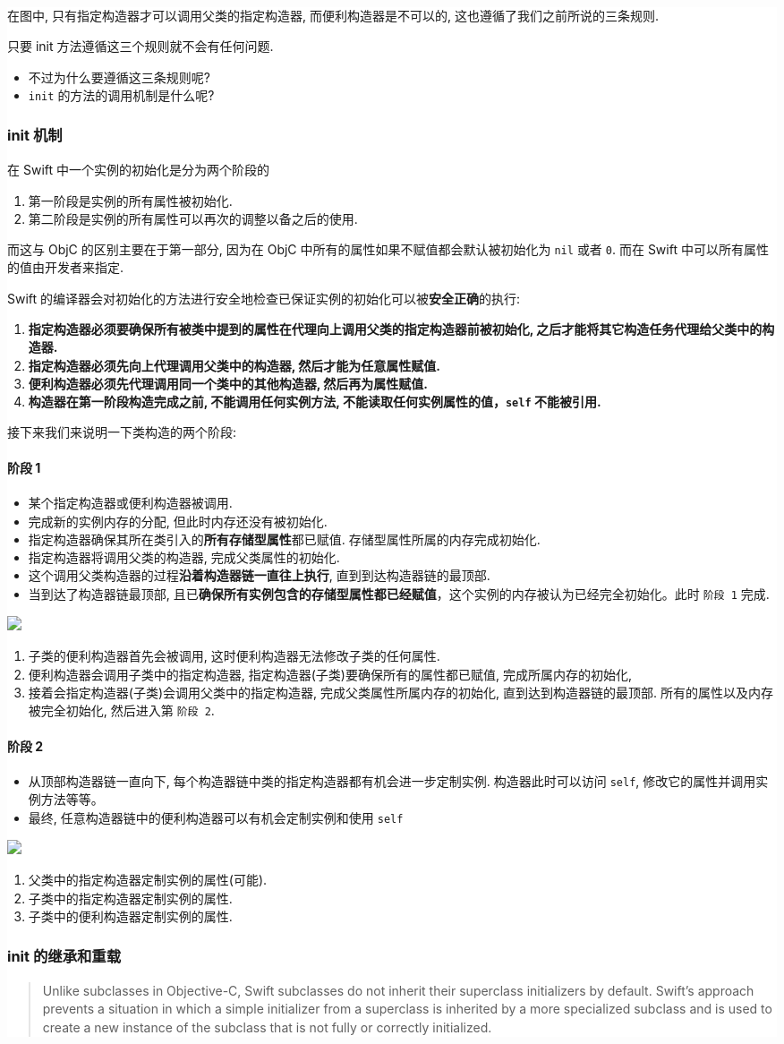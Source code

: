 在图中, 只有指定构造器才可以调用父类的指定构造器, 而便利构造器是不可以的, 这也遵循了我们之前所说的三条规则.

只要 init 方法遵循这三个规则就不会有任何问题.

* 不过为什么要遵循这三条规则呢? 
* `init` 的方法的调用机制是什么呢?

### init 机制

在 Swift 中一个实例的初始化是分为两个阶段的

1. 第一阶段是实例的所有属性被初始化.
2. 第二阶段是实例的所有属性可以再次的调整以备之后的使用.

而这与 ObjC 的区别主要在于第一部分, 因为在 ObjC 中所有的属性如果不赋值都会默认被初始化为 `nil` 或者 `0`. 而在 Swift 中可以所有属性的值由开发者来指定.

Swift 的编译器会对初始化的方法进行安全地检查已保证实例的初始化可以被**安全正确**的执行:

1. **指定构造器必须要确保所有被类中提到的属性在代理向上调用父类的指定构造器前被初始化, 之后才能将其它构造任务代理给父类中的构造器.**
2. **指定构造器必须先向上代理调用父类中的构造器, 然后才能为任意属性赋值.**
3. **便利构造器必须先代理调用同一个类中的其他构造器, 然后再为属性赋值.**
4. **构造器在第一阶段构造完成之前, 不能调用任何实例方法, 不能读取任何实例属性的值，`self` 不能被引用.**

接下来我们来说明一下类构造的两个阶段:

#### 阶段 1

* 某个指定构造器或便利构造器被调用.
* 完成新的实例内存的分配, 但此时内存还没有被初始化.
* 指定构造器确保其所在类引入的**所有存储型属性**都已赋值. 存储型属性所属的内存完成初始化.
* 指定构造器将调用父类的构造器, 完成父类属性的初始化.
* 这个调用父类构造器的过程**沿着构造器链一直往上执行**, 直到到达构造器链的最顶部.
* 当到达了构造器链最顶部, 且已**确保所有实例包含的存储型属性都已经赋值**，这个实例的内存被认为已经完全初始化。此时 `阶段 1` 完成.

![](/content/images/2015/04/twoPhaseInitialization01_2x.png)

1. 子类的便利构造器首先会被调用, 这时便利构造器无法修改子类的任何属性.
2. 便利构造器会调用子类中的指定构造器, 指定构造器(子类)要确保所有的属性都已赋值, 完成所属内存的初始化, 
3. 接着会指定构造器(子类)会调用父类中的指定构造器, 完成父类属性所属内存的初始化, 直到达到构造器链的最顶部. 所有的属性以及内存被完全初始化, 然后进入第 `阶段 2`.

#### 阶段 2

* 从顶部构造器链一直向下, 每个构造器链中类的指定构造器都有机会进一步定制实例. 构造器此时可以访问 `self`, 修改它的属性并调用实例方法等等。
* 最终, 任意构造器链中的便利构造器可以有机会定制实例和使用 `self`

![](/content/images/2015/04/twoPhaseInitialization02_2x.png)

1. 父类中的指定构造器定制实例的属性(可能).
2. 子类中的指定构造器定制实例的属性.
3. 子类中的便利构造器定制实例的属性.


### init 的继承和重载

> Unlike subclasses in Objective-C, Swift subclasses do not inherit their superclass initializers by default. Swift’s approach prevents a situation in which a simple initializer from a superclass is inherited by a more specialized subclass and is used to create a new instance of the subclass that is not fully or correctly initialized.
